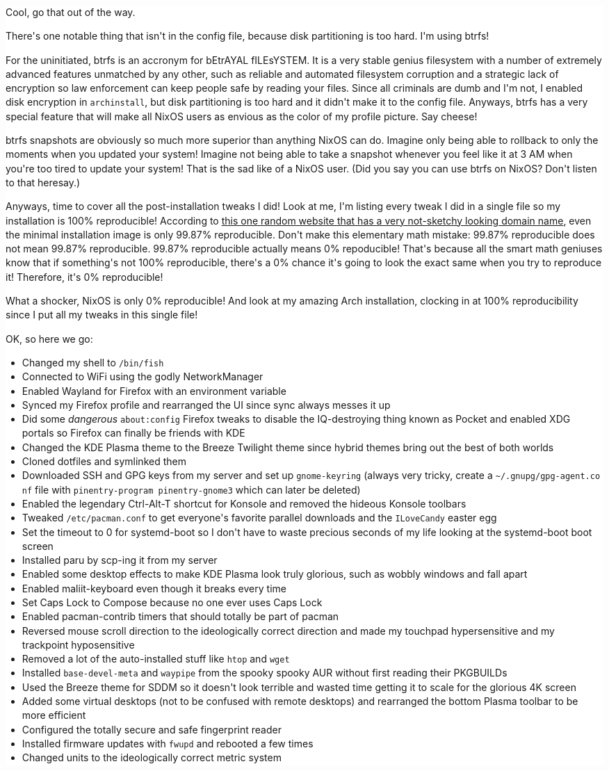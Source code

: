Cool, go that out of the way.

There's one notable thing that isn't in the config file, because disk partitioning is too hard. I'm using btrfs!

For the uninitiated, btrfs is an accronym for bEtrAYAL fILEsYSTEM. It is a very stable genius filesystem with a number of extremely advanced features unmatched by any other, such as reliable and automated filesystem corruption and a strategic lack of encryption so law enforcement can keep people safe by reading your files. Since all criminals are dumb and I'm not, I enabled disk encryption in `archinstall`, but disk partitioning is too hard and it didn't make it to the config file. Anyways, btrfs has a very special feature that will make all NixOS users as envious as the color of my profile picture. Say cheese!

btrfs snapshots are obviously so much more superior than anything NixOS can do. Imagine only being able to rollback to only the moments when you updated your system! Imagine not being able to take a snapshot whenever you feel like it at 3 AM when you're too tired to update your system! That is the sad like of a NixOS user. (Did you say you can use btrfs on NixOS? Don't listen to that heresay.)

Anyways, time to cover all the post-installation tweaks I did! Look at me, I'm listing every tweak I did in a single file so my installation is 100% reproducible! According to [this one random website that has a very not-sketchy looking domain name](https://r13y.com/), even the minimal installation image is only 99.87% reproducible. Don't make this elementary math mistake: 99.87% reproducible does not mean 99.87% reproducible. 99.87% reproducible actually means 0% repoducible! That's because all the smart math geniuses know that if something's not 100% reproducible, there's a 0% chance it's going to look the exact same when you try to reproduce it! Therefore, it's 0% reproducible!

What a shocker, NixOS is only 0% reproducible! And look at my amazing Arch installation, clocking in at 100% reproducibility since I put all my tweaks in this single file!

OK, so here we go:

- Changed my shell to `/bin/fish`
- Connected to WiFi using the godly NetworkManager
- Enabled Wayland for Firefox with an environment variable
- Synced my Firefox profile and rearranged the UI since sync always messes it up
- Did some *dangerous* `about:config` Firefox tweaks to disable the IQ-destroying thing known as Pocket and enabled XDG portals so Firefox can finally be friends with KDE
- Changed the KDE Plasma theme to the Breeze Twilight theme since hybrid themes bring out the best of both worlds
- Cloned dotfiles and symlinked them
- Downloaded SSH and GPG keys from my server and set up `gnome-keyring` (always very tricky, create a `~/.gnupg/gpg-agent.conf` file with `pinentry-program pinentry-gnome3` which can later be deleted)
- Enabled the legendary Ctrl-Alt-T shortcut for Konsole and removed the hideous Konsole toolbars
- Tweaked `/etc/pacman.conf` to get everyone's favorite parallel downloads and the `ILoveCandy` easter egg
- Set the timeout to 0 for systemd-boot so I don't have to waste precious seconds of my life looking at the systemd-boot boot screen
- Installed paru by scp-ing it from my server
- Enabled some desktop effects to make KDE Plasma look truly glorious, such as wobbly windows and fall apart
- Enabled maliit-keyboard even though it breaks every time
- Set Caps Lock to Compose because no one ever uses Caps Lock
- Enabled pacman-contrib timers that should totally be part of pacman
- Reversed mouse scroll direction to the ideologically correct direction and made my touchpad hypersensitive and my trackpoint hyposensitive
- Removed a lot of the auto-installed stuff like `htop` and `wget`
- Installed `base-devel-meta` and `waypipe` from the spooky spooky AUR without first reading their PKGBUILDs
- Used the Breeze theme for SDDM so it doesn't look terrible and wasted time getting it to scale for the glorious 4K screen
- Added some virtual desktops (not to be confused with remote desktops) and rearranged the bottom Plasma toolbar to be more efficient
- Configured the totally secure and safe fingerprint reader
- Installed firmware updates with `fwupd` and rebooted a few times
- Changed units to the ideologically correct metric system